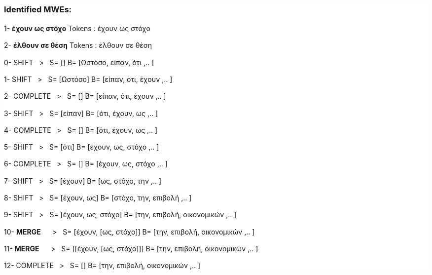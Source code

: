 ### Identified MWEs: 
1- **έχουν ως στόχο** Tokens : 
έχουν
ως
στόχο


2- **έλθουν σε θέση** Tokens : 
έλθουν
σε
θέση





0- SHIFT&nbsp;&nbsp;&nbsp;>&nbsp;&nbsp;&nbsp;S= []   B= [Ωστόσο, είπαν, ότι ,.. ]



1- SHIFT&nbsp;&nbsp;&nbsp;>&nbsp;&nbsp;&nbsp;S= [Ωστόσο]   B= [είπαν, ότι, έχουν ,.. ]



2- COMPLETE&nbsp;&nbsp;&nbsp;>&nbsp;&nbsp;&nbsp;S= []   B= [είπαν, ότι, έχουν ,.. ]



3- SHIFT&nbsp;&nbsp;&nbsp;>&nbsp;&nbsp;&nbsp;S= [είπαν]   B= [ότι, έχουν, ως ,.. ]



4- COMPLETE&nbsp;&nbsp;&nbsp;>&nbsp;&nbsp;&nbsp;S= []   B= [ότι, έχουν, ως ,.. ]



5- SHIFT&nbsp;&nbsp;&nbsp;>&nbsp;&nbsp;&nbsp;S= [ότι]   B= [έχουν, ως, στόχο ,.. ]



6- COMPLETE&nbsp;&nbsp;&nbsp;>&nbsp;&nbsp;&nbsp;S= []   B= [έχουν, ως, στόχο ,.. ]



7- SHIFT&nbsp;&nbsp;&nbsp;>&nbsp;&nbsp;&nbsp;S= [έχουν]   B= [ως, στόχο, την ,.. ]



8- SHIFT&nbsp;&nbsp;&nbsp;>&nbsp;&nbsp;&nbsp;S= [έχουν, ως]   B= [στόχο, την, επιβολή ,.. ]



9- SHIFT&nbsp;&nbsp;&nbsp;>&nbsp;&nbsp;&nbsp;S= [έχουν, ως, στόχο]   B= [την, επιβολή, οικονομικών ,.. ]



10- **MERGE**&nbsp;&nbsp;&nbsp;&nbsp;&nbsp;&nbsp;>&nbsp;&nbsp;&nbsp;S= [έχουν, [ως, στόχο]]   B= [την, επιβολή, οικονομικών ,.. ]



11- **MERGE**&nbsp;&nbsp;&nbsp;&nbsp;&nbsp;&nbsp;>&nbsp;&nbsp;&nbsp;S= [[έχουν, [ως, στόχο]]]   B= [την, επιβολή, οικονομικών ,.. ]



12- COMPLETE&nbsp;&nbsp;&nbsp;>&nbsp;&nbsp;&nbsp;S= []   B= [την, επιβολή, οικονομικών ,.. ]


